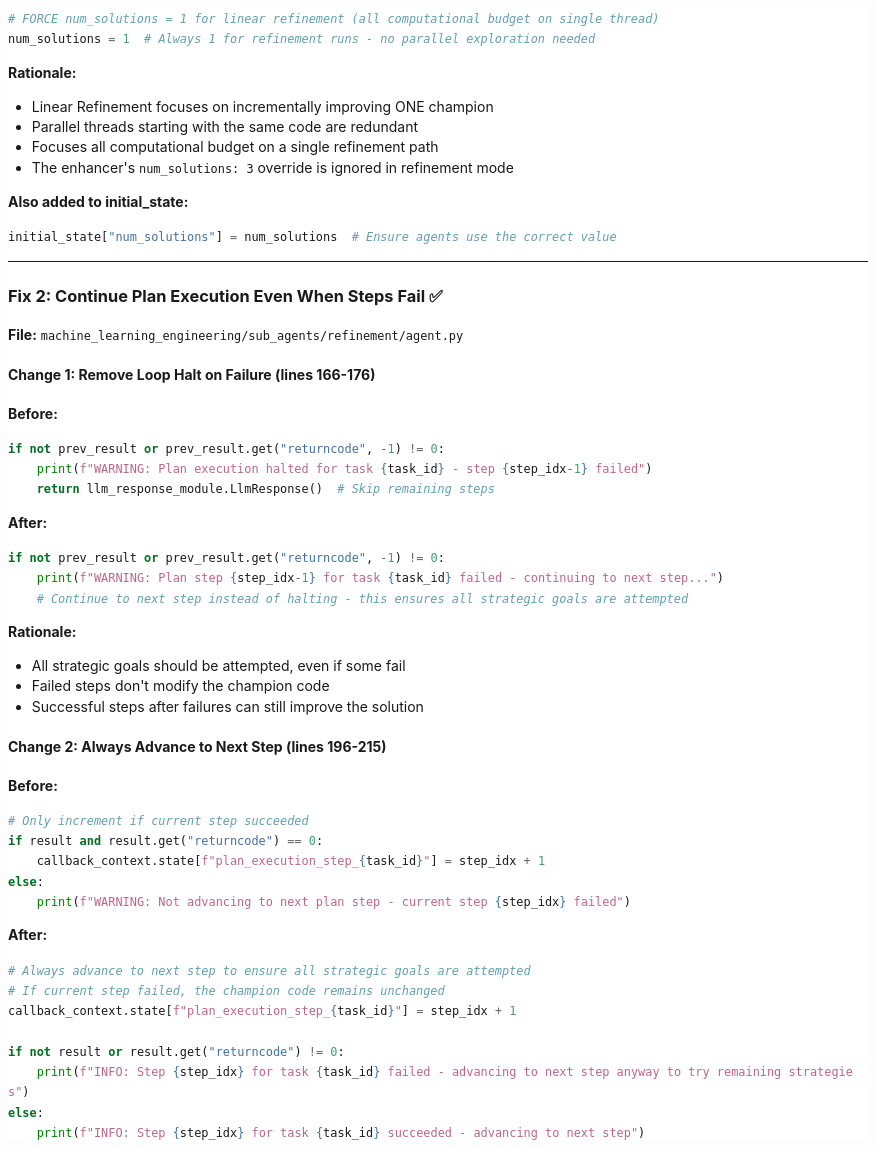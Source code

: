 ```python
# FORCE num_solutions = 1 for linear refinement (all computational budget on single thread)
num_solutions = 1  # Always 1 for refinement runs - no parallel exploration needed
```

**Rationale:**
- Linear Refinement focuses on incrementally improving ONE champion
- Parallel threads starting with the same code are redundant
- Focuses all computational budget on a single refinement path
- The enhancer's `num_solutions: 3` override is ignored in refinement mode

**Also added to initial_state:**
```python
initial_state["num_solutions"] = num_solutions  # Ensure agents use the correct value
```

---

### Fix 2: Continue Plan Execution Even When Steps Fail ✅

**File:** `machine_learning_engineering/sub_agents/refinement/agent.py`

#### Change 1: Remove Loop Halt on Failure (lines 166-176)

**Before:**
```python
if not prev_result or prev_result.get("returncode", -1) != 0:
    print(f"WARNING: Plan execution halted for task {task_id} - step {step_idx-1} failed")
    return llm_response_module.LlmResponse()  # Skip remaining steps
```

**After:**
```python
if not prev_result or prev_result.get("returncode", -1) != 0:
    print(f"WARNING: Plan step {step_idx-1} for task {task_id} failed - continuing to next step...")
    # Continue to next step instead of halting - this ensures all strategic goals are attempted
```

**Rationale:**
- All strategic goals should be attempted, even if some fail
- Failed steps don't modify the champion code
- Successful steps after failures can still improve the solution

#### Change 2: Always Advance to Next Step (lines 196-215)

**Before:**
```python
# Only increment if current step succeeded
if result and result.get("returncode") == 0:
    callback_context.state[f"plan_execution_step_{task_id}"] = step_idx + 1
else:
    print(f"WARNING: Not advancing to next plan step - current step {step_idx} failed")
```

**After:**
```python
# Always advance to next step to ensure all strategic goals are attempted
# If current step failed, the champion code remains unchanged
callback_context.state[f"plan_execution_step_{task_id}"] = step_idx + 1

if not result or result.get("returncode") != 0:
    print(f"INFO: Step {step_idx} for task {task_id} failed - advancing to next step anyway to try remaining strategies")
else:
    print(f"INFO: Step {step_idx} for task {task_id} succeeded - advancing to next step")
```
